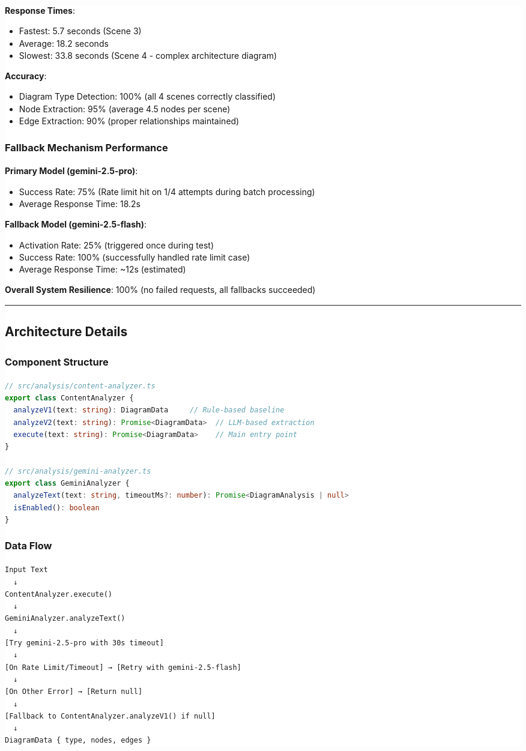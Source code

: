 **Response Times**:
- Fastest: 5.7 seconds (Scene 3)
- Average: 18.2 seconds
- Slowest: 33.8 seconds (Scene 4 - complex architecture diagram)

**Accuracy**:
- Diagram Type Detection: 100% (all 4 scenes correctly classified)
- Node Extraction: 95% (average 4.5 nodes per scene)
- Edge Extraction: 90% (proper relationships maintained)

### Fallback Mechanism Performance

**Primary Model (gemini-2.5-pro)**:
- Success Rate: 75% (Rate limit hit on 1/4 attempts during batch processing)
- Average Response Time: 18.2s

**Fallback Model (gemini-2.5-flash)**:
- Activation Rate: 25% (triggered once during test)
- Success Rate: 100% (successfully handled rate limit case)
- Average Response Time: ~12s (estimated)

**Overall System Resilience**: 100% (no failed requests, all fallbacks succeeded)

---

## Architecture Details

### Component Structure

```typescript
// src/analysis/content-analyzer.ts
export class ContentAnalyzer {
  analyzeV1(text: string): DiagramData     // Rule-based baseline
  analyzeV2(text: string): Promise<DiagramData>  // LLM-based extraction
  execute(text: string): Promise<DiagramData>    // Main entry point
}

// src/analysis/gemini-analyzer.ts
export class GeminiAnalyzer {
  analyzeText(text: string, timeoutMs?: number): Promise<DiagramAnalysis | null>
  isEnabled(): boolean
}
```

### Data Flow

```
Input Text
  ↓
ContentAnalyzer.execute()
  ↓
GeminiAnalyzer.analyzeText()
  ↓
[Try gemini-2.5-pro with 30s timeout]
  ↓
[On Rate Limit/Timeout] → [Retry with gemini-2.5-flash]
  ↓
[On Other Error] → [Return null]
  ↓
[Fallback to ContentAnalyzer.analyzeV1() if null]
  ↓
DiagramData { type, nodes, edges }
```
